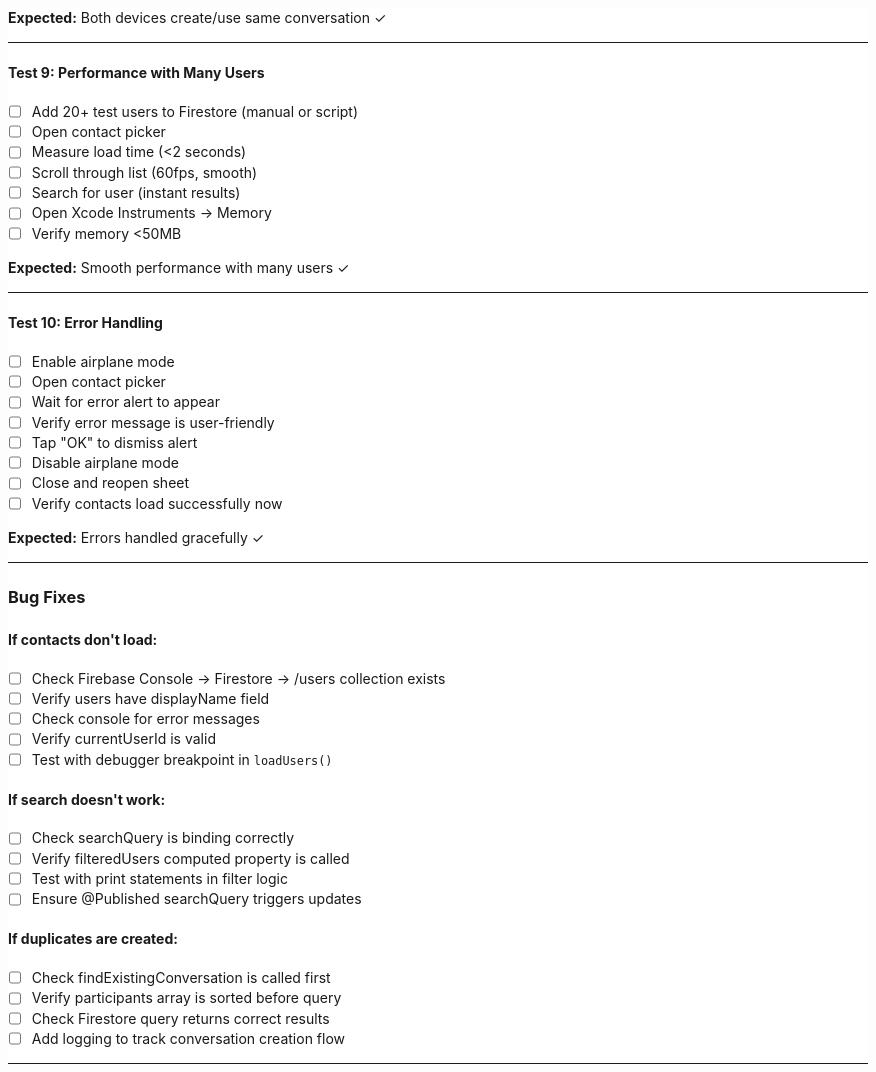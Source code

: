 **Expected:** Both devices create/use same conversation ✓

---

#### Test 9: Performance with Many Users
- [ ] Add 20+ test users to Firestore (manual or script)
- [ ] Open contact picker
- [ ] Measure load time (<2 seconds)
- [ ] Scroll through list (60fps, smooth)
- [ ] Search for user (instant results)
- [ ] Open Xcode Instruments → Memory
- [ ] Verify memory <50MB

**Expected:** Smooth performance with many users ✓

---

#### Test 10: Error Handling
- [ ] Enable airplane mode
- [ ] Open contact picker
- [ ] Wait for error alert to appear
- [ ] Verify error message is user-friendly
- [ ] Tap "OK" to dismiss alert
- [ ] Disable airplane mode
- [ ] Close and reopen sheet
- [ ] Verify contacts load successfully now

**Expected:** Errors handled gracefully ✓

---

### Bug Fixes

#### If contacts don't load:
- [ ] Check Firebase Console → Firestore → /users collection exists
- [ ] Verify users have displayName field
- [ ] Check console for error messages
- [ ] Verify currentUserId is valid
- [ ] Test with debugger breakpoint in `loadUsers()`

#### If search doesn't work:
- [ ] Check searchQuery is binding correctly
- [ ] Verify filteredUsers computed property is called
- [ ] Test with print statements in filter logic
- [ ] Ensure @Published searchQuery triggers updates

#### If duplicates are created:
- [ ] Check findExistingConversation is called first
- [ ] Verify participants array is sorted before query
- [ ] Check Firestore query returns correct results
- [ ] Add logging to track conversation creation flow

---
